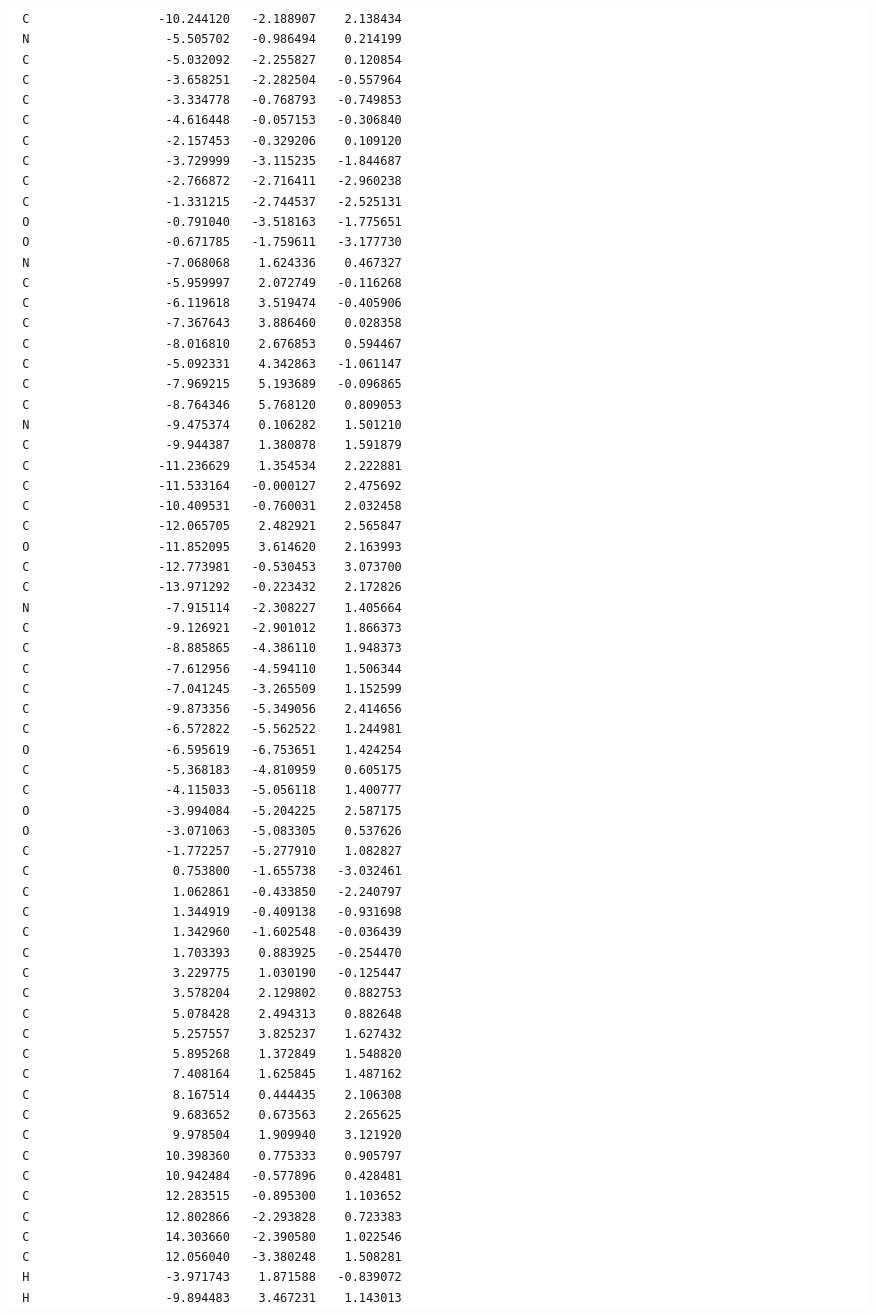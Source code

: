       C                  -10.244120   -2.188907    2.138434
      N                   -5.505702   -0.986494    0.214199
      C                   -5.032092   -2.255827    0.120854
      C                   -3.658251   -2.282504   -0.557964
      C                   -3.334778   -0.768793   -0.749853
      C                   -4.616448   -0.057153   -0.306840
      C                   -2.157453   -0.329206    0.109120
      C                   -3.729999   -3.115235   -1.844687
      C                   -2.766872   -2.716411   -2.960238
      C                   -1.331215   -2.744537   -2.525131
      O                   -0.791040   -3.518163   -1.775651
      O                   -0.671785   -1.759611   -3.177730
      N                   -7.068068    1.624336    0.467327
      C                   -5.959997    2.072749   -0.116268
      C                   -6.119618    3.519474   -0.405906
      C                   -7.367643    3.886460    0.028358
      C                   -8.016810    2.676853    0.594467
      C                   -5.092331    4.342863   -1.061147
      C                   -7.969215    5.193689   -0.096865
      C                   -8.764346    5.768120    0.809053
      N                   -9.475374    0.106282    1.501210
      C                   -9.944387    1.380878    1.591879
      C                  -11.236629    1.354534    2.222881
      C                  -11.533164   -0.000127    2.475692
      C                  -10.409531   -0.760031    2.032458
      C                  -12.065705    2.482921    2.565847
      O                  -11.852095    3.614620    2.163993
      C                  -12.773981   -0.530453    3.073700
      C                  -13.971292   -0.223432    2.172826
      N                   -7.915114   -2.308227    1.405664
      C                   -9.126921   -2.901012    1.866373
      C                   -8.885865   -4.386110    1.948373
      C                   -7.612956   -4.594110    1.506344
      C                   -7.041245   -3.265509    1.152599
      C                   -9.873356   -5.349056    2.414656
      C                   -6.572822   -5.562522    1.244981
      O                   -6.595619   -6.753651    1.424254
      C                   -5.368183   -4.810959    0.605175
      C                   -4.115033   -5.056118    1.400777
      O                   -3.994084   -5.204225    2.587175
      O                   -3.071063   -5.083305    0.537626
      C                   -1.772257   -5.277910    1.082827
      C                    0.753800   -1.655738   -3.032461
      C                    1.062861   -0.433850   -2.240797
      C                    1.344919   -0.409138   -0.931698
      C                    1.342960   -1.602548   -0.036439
      C                    1.703393    0.883925   -0.254470
      C                    3.229775    1.030190   -0.125447
      C                    3.578204    2.129802    0.882753
      C                    5.078428    2.494313    0.882648
      C                    5.257557    3.825237    1.627432
      C                    5.895268    1.372849    1.548820
      C                    7.408164    1.625845    1.487162
      C                    8.167514    0.444435    2.106308
      C                    9.683652    0.673563    2.265625
      C                    9.978504    1.909940    3.121920
      C                   10.398360    0.775333    0.905797
      C                   10.942484   -0.577896    0.428481
      C                   12.283515   -0.895300    1.103652
      C                   12.802866   -2.293828    0.723383
      C                   14.303660   -2.390580    1.022546
      C                   12.056040   -3.380248    1.508281
      H                   -3.971743    1.871588   -0.839072
      H                   -9.894483    3.467231    1.143013